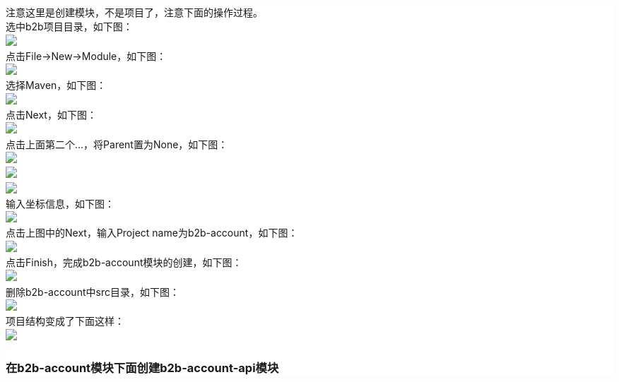 注意这里是创建模块，不是项目了，注意下面的操作过程。<br />选中b2b项目目录，如下图：<br />![](https://cdn.nlark.com/yuque/0/2023/png/396745/1690211383605-d36dd8ed-ff5b-41fa-bdf4-730eb41f0bf0.png#averageHue=%23fcf4f3&clientId=u6c47a73a-3479-4&from=paste&id=u982fff01&originHeight=233&originWidth=432&originalType=url&ratio=2.5&rotation=0&showTitle=false&status=done&style=none&taskId=ufab1b12a-7dae-44a9-8b49-bef2daedf94&title=)<br />点击File->New->Module，如下图：<br />![](https://cdn.nlark.com/yuque/0/2023/png/396745/1690211383685-43366ffe-a0c4-4218-afc3-b19e36a390f6.png#averageHue=%23e4dedc&clientId=u6c47a73a-3479-4&from=paste&id=ub44e19b0&originHeight=466&originWidth=672&originalType=url&ratio=2.5&rotation=0&showTitle=false&status=done&style=none&taskId=ubad47c4f-bece-4b10-a8ba-ce1e4821ac7&title=)<br />选择Maven，如下图：<br />![](https://cdn.nlark.com/yuque/0/2023/jpeg/396745/1690211384587-90b15c0e-5343-4206-85e9-58dc76366c1b.jpeg#averageHue=%23e6e2e2&clientId=u6c47a73a-3479-4&from=paste&id=u4df92e53&originHeight=696&originWidth=1080&originalType=url&ratio=2.5&rotation=0&showTitle=false&status=done&style=none&taskId=ufd083756-3353-48ca-905d-d975e812040&title=)<br />点击Next，如下图：<br />![](https://cdn.nlark.com/yuque/0/2023/png/396745/1690211384563-e85c3cd1-6027-47e3-8cd8-80c0d24a6adb.png#averageHue=%23e7e7e7&clientId=u6c47a73a-3479-4&from=paste&id=u03613fa7&originHeight=696&originWidth=1080&originalType=url&ratio=2.5&rotation=0&showTitle=false&status=done&style=none&taskId=u1458ec00-e2e4-4413-95be-449bc002f80&title=)<br />点击上面第二个...，将Parent置为None，如下图：<br />![](https://cdn.nlark.com/yuque/0/2023/png/396745/1690211385485-82f512c9-7fa1-4cc2-b44c-410d0b314789.png#averageHue=%23e7e7e6&clientId=u6c47a73a-3479-4&from=paste&id=u20f0513d&originHeight=696&originWidth=1080&originalType=url&ratio=2.5&rotation=0&showTitle=false&status=done&style=none&taskId=uc34ca171-723e-448e-a4a3-cddac865434&title=)<br />![](https://cdn.nlark.com/yuque/0/2023/png/396745/1690211385223-956a9eca-76e5-4f44-a8d0-b7b895e9d6b3.png#averageHue=%23ebe7e6&clientId=u6c47a73a-3479-4&from=paste&id=ubfdb7f7b&originHeight=243&originWidth=440&originalType=url&ratio=2.5&rotation=0&showTitle=false&status=done&style=none&taskId=u9844ea5d-d97b-4367-bdc9-57c527428ce&title=)<br />![](https://cdn.nlark.com/yuque/0/2023/png/396745/1690211385668-3b8ce633-1ee1-485b-8c08-d751053d3dee.png#averageHue=%23e8e8e8&clientId=u6c47a73a-3479-4&from=paste&id=uda1140c5&originHeight=696&originWidth=1080&originalType=url&ratio=2.5&rotation=0&showTitle=false&status=done&style=none&taskId=uefed2ec7-0b1e-4c76-a00e-3292188266b&title=)<br />输入坐标信息，如下图：<br />![](https://cdn.nlark.com/yuque/0/2023/png/396745/1690211386599-ea35a10e-cf71-4bb3-954d-c693f2d920e4.png#averageHue=%23e8e8e7&clientId=u6c47a73a-3479-4&from=paste&id=ub174d194&originHeight=696&originWidth=1080&originalType=url&ratio=2.5&rotation=0&showTitle=false&status=done&style=none&taskId=u9693db83-1218-49b8-8a64-16f2556fb0d&title=)<br />点击上图中的Next，输入Project name为b2b-account，如下图：<br />![](https://cdn.nlark.com/yuque/0/2023/png/396745/1690211386587-2800656e-40d1-419c-afe3-1e029fbd12c6.png#averageHue=%23e9e7e6&clientId=u6c47a73a-3479-4&from=paste&id=u00bdd976&originHeight=696&originWidth=1080&originalType=url&ratio=2.5&rotation=0&showTitle=false&status=done&style=none&taskId=u362d4495-1a42-4cb8-ae00-cc90b93f905&title=)<br />点击Finish，完成b2b-account模块的创建，如下图：<br />![](https://cdn.nlark.com/yuque/0/2023/png/396745/1690211386888-8ad74afa-f6f2-47f8-a6fe-1d65f3446f8a.png#averageHue=%23f4f3f2&clientId=u6c47a73a-3479-4&from=paste&id=u0586ae30&originHeight=455&originWidth=1080&originalType=url&ratio=2.5&rotation=0&showTitle=false&status=done&style=none&taskId=u88d737b4-679f-4a23-8e8a-c7ac849c21a&title=)<br />删除b2b-account中src目录，如下图：<br />![](https://cdn.nlark.com/yuque/0/2023/png/396745/1690211386973-5e04762c-e8c1-4c80-a3e6-583c6a8b4952.png#averageHue=%23dcae6d&clientId=u6c47a73a-3479-4&from=paste&id=ud3b9852b&originHeight=373&originWidth=459&originalType=url&ratio=2.5&rotation=0&showTitle=false&status=done&style=none&taskId=u86d64dbb-41c3-41bb-a91c-3a0690cbf10&title=)<br />项目结构变成了下面这样：<br />![](https://cdn.nlark.com/yuque/0/2023/png/396745/1690211387290-1a675d9b-7231-402f-8be0-3eb867522ec6.png#averageHue=%23f7f6f5&clientId=u6c47a73a-3479-4&from=paste&id=ue3b460c5&originHeight=355&originWidth=467&originalType=url&ratio=2.5&rotation=0&showTitle=false&status=done&style=none&taskId=ud862d242-0e13-4934-9166-ecc43d50888&title=)
<a name="LSDg3"></a>
### 在b2b-account模块下面创建b2b-account-api模块
